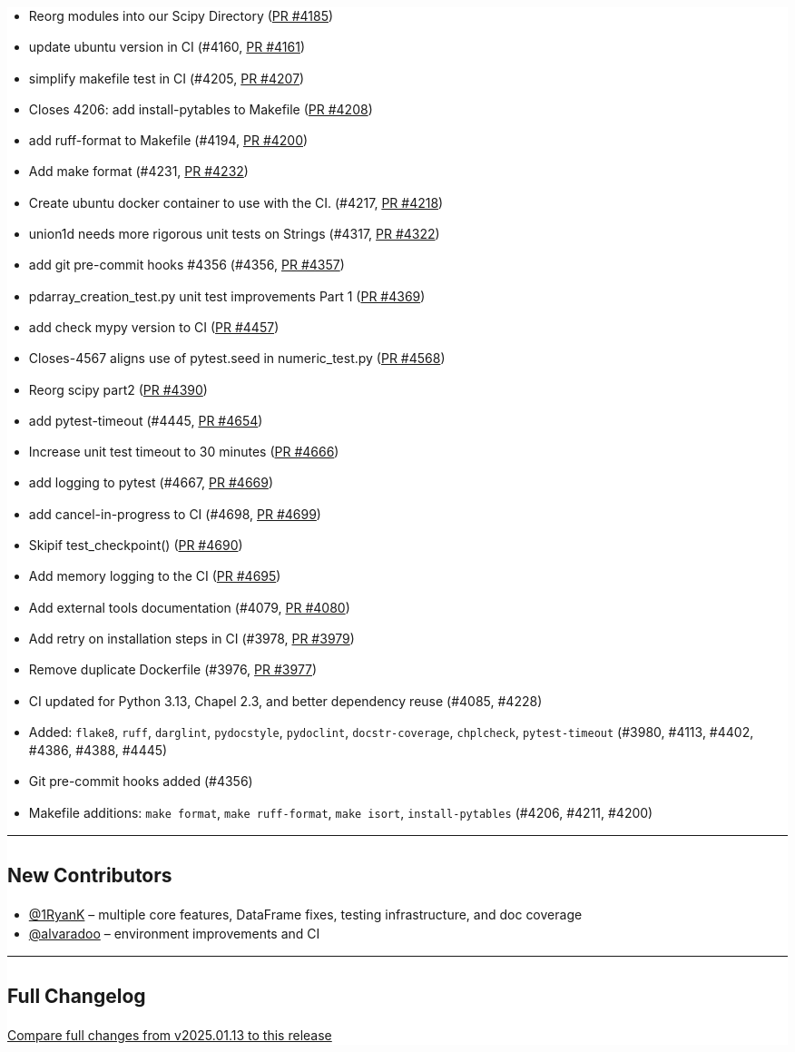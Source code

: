 - Reorg modules into our Scipy Directory ([PR #4185](https://github.com/Bears-R-Us/arkouda/pull/4185))
- update ubuntu version in CI (#4160, [PR #4161](https://github.com/Bears-R-Us/arkouda/pull/4161))
- simplify makefile test in CI (#4205, [PR #4207](https://github.com/Bears-R-Us/arkouda/pull/4207))
- Closes 4206:  add install-pytables to Makefile ([PR #4208](https://github.com/Bears-R-Us/arkouda/pull/4208))
- add ruff-format to Makefile (#4194, [PR #4200](https://github.com/Bears-R-Us/arkouda/pull/4200))
- Add make format (#4231, [PR #4232](https://github.com/Bears-R-Us/arkouda/pull/4232))
- Create ubuntu docker container to use with the CI. (#4217, [PR #4218](https://github.com/Bears-R-Us/arkouda/pull/4218))
- union1d needs more rigorous unit tests on Strings (#4317, [PR #4322](https://github.com/Bears-R-Us/arkouda/pull/4322))
- add git pre-commit hooks #4356 (#4356, [PR #4357](https://github.com/Bears-R-Us/arkouda/pull/4357))
- pdarray_creation_test.py unit test improvements Part 1 ([PR #4369](https://github.com/Bears-R-Us/arkouda/pull/4369))
- add check mypy version to CI ([PR #4457](https://github.com/Bears-R-Us/arkouda/pull/4457))
- Closes-4567 aligns use of pytest.seed in numeric_test.py ([PR #4568](https://github.com/Bears-R-Us/arkouda/pull/4568))
- Reorg scipy part2 ([PR #4390](https://github.com/Bears-R-Us/arkouda/pull/4390))
- add pytest-timeout (#4445, [PR #4654](https://github.com/Bears-R-Us/arkouda/pull/4654))
- Increase unit test timeout to 30 minutes ([PR #4666](https://github.com/Bears-R-Us/arkouda/pull/4666))
- add logging to pytest (#4667, [PR #4669](https://github.com/Bears-R-Us/arkouda/pull/4669))
- add cancel-in-progress to CI (#4698, [PR #4699](https://github.com/Bears-R-Us/arkouda/pull/4699))
- Skipif test_checkpoint() ([PR #4690](https://github.com/Bears-R-Us/arkouda/pull/4690))
- Add memory logging to the CI ([PR #4695](https://github.com/Bears-R-Us/arkouda/pull/4695))
- Add external tools documentation (#4079, [PR #4080](https://github.com/Bears-R-Us/arkouda/pull/4080))
- Add retry on installation steps in CI (#3978, [PR #3979](https://github.com/Bears-R-Us/arkouda/pull/3979))
- Remove duplicate Dockerfile (#3976, [PR #3977](https://github.com/Bears-R-Us/arkouda/pull/3977))

- CI updated for Python 3.13, Chapel 2.3, and better dependency reuse (#4085, #4228)
- Added: `flake8`, `ruff`, `darglint`, `pydocstyle`, `pydoclint`, `docstr-coverage`, `chplcheck`, `pytest-timeout` (#3980, #4113, #4402, #4386, #4388, #4445)
- Git pre-commit hooks added (#4356)
- Makefile additions: `make format`, `make ruff-format`, `make isort`, `install-pytables` (#4206, #4211, #4200)

---

## New Contributors

- [@1RyanK](https://github.com/1RyanK) – multiple core features, DataFrame fixes, testing infrastructure, and doc coverage
- [@alvaradoo](https://github.com/alvaradoo) – environment improvements and CI

---

## Full Changelog

[Compare full changes from v2025.01.13 to this release](https://github.com/Bears-R-Us/arkouda/compare/v2025.01.13...v2025)